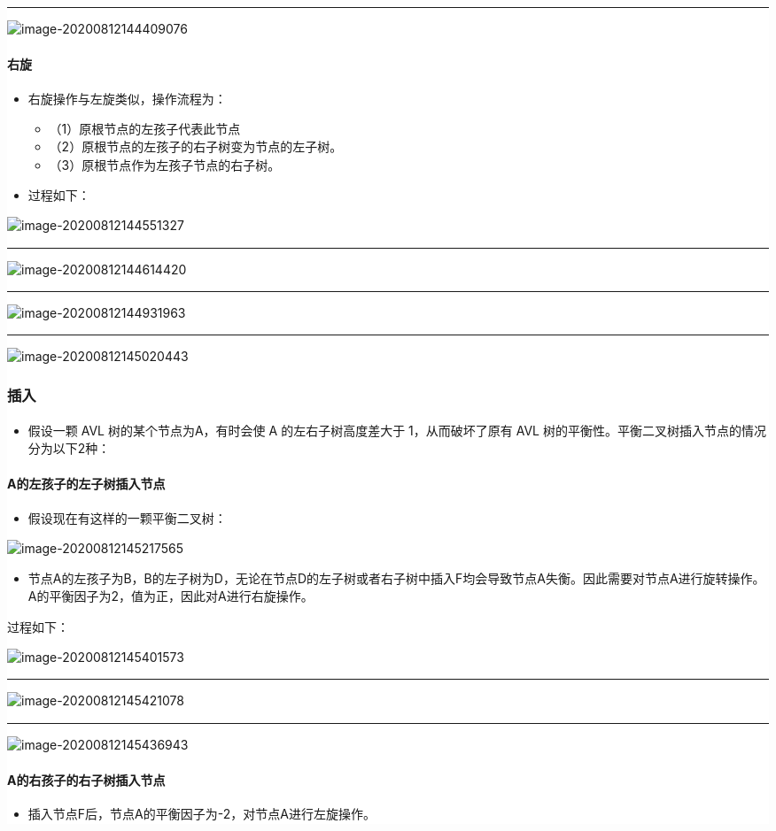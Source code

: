 ------

![image-20200812144409076](https://jwangtec.oss-cn-chengdu.aliyuncs.com/jwangcloud/database/assets/image-20200812144409076.png)

####  右旋

- 右旋操作与左旋类似，操作流程为：
	- （1）原根节点的左孩子代表此节点
	- （2）原根节点的左孩子的右子树变为节点的左子树。
	- （3）原根节点作为左孩子节点的右子树。

- 过程如下：

![image-20200812144551327](https://jwangtec.oss-cn-chengdu.aliyuncs.com/jwangcloud/database/assets/image-20200812144551327.png)

------

![image-20200812144614420](https://jwangtec.oss-cn-chengdu.aliyuncs.com/jwangcloud/database/assets/image-20200812144614420.png)

------

![image-20200812144931963](https://jwangtec.oss-cn-chengdu.aliyuncs.com/jwangcloud/database/assets/image-20200812144931963.png)

------

![image-20200812145020443](https://jwangtec.oss-cn-chengdu.aliyuncs.com/jwangcloud/database/assets/image-20200812145020443.png)

### 插入

- 假设一颗 AVL 树的某个节点为A，有时会使 A 的左右子树高度差大于 1，从而破坏了原有 AVL 树的平衡性。平衡二叉树插入节点的情况分为以下2种：

####   **A的左孩子的左子树插入节点**

- 假设现在有这样的一颗平衡二叉树：

![image-20200812145217565](https://jwangtec.oss-cn-chengdu.aliyuncs.com/jwangcloud/database/assets/image-20200812145217565.png)

- 节点A的左孩子为B，B的左子树为D，无论在节点D的左子树或者右子树中插入F均会导致节点A失衡。因此需要对节点A进行旋转操作。A的平衡因子为2，值为正，因此对A进行右旋操作。

过程如下：

![image-20200812145401573](https://jwangtec.oss-cn-chengdu.aliyuncs.com/jwangcloud/database/assets/image-20200812145401573.png)

------

![image-20200812145421078](https://jwangtec.oss-cn-chengdu.aliyuncs.com/jwangcloud/database/assets/image-20200812145421078.png)

------

![image-20200812145436943](https://jwangtec.oss-cn-chengdu.aliyuncs.com/jwangcloud/database/assets/image-20200812145436943.png)

####   **A的右孩子的右子树插入节点**

- 插入节点F后，节点A的平衡因子为-2，对节点A进行左旋操作。
